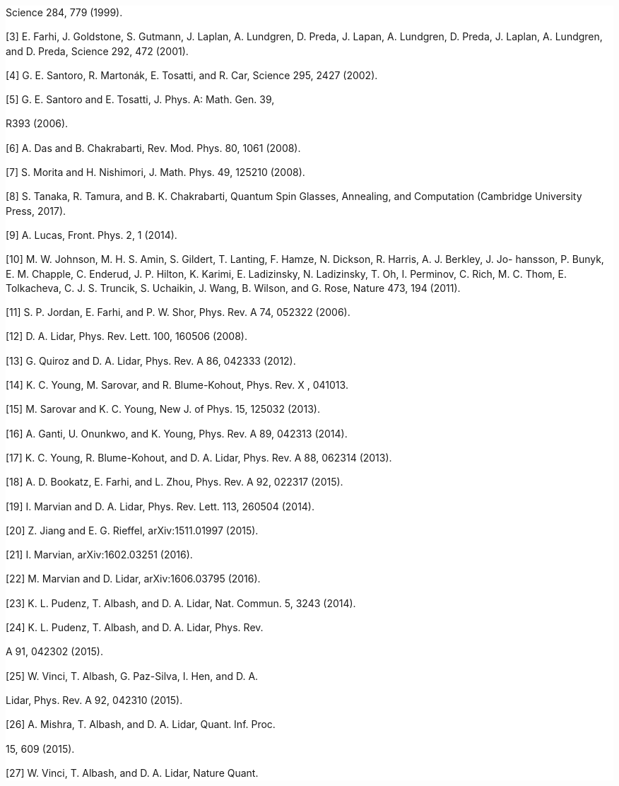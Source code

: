 Science 284, 779 (1999). 

[3] E. Farhi, J. Goldstone, S. Gutmann, J. Laplan, A. Lundgren, D. Preda, J. Lapan, A. Lundgren, D. Preda, J. Laplan, A. Lundgren, and D. Preda, Science 292, 472 (2001).

[4] G. E. Santoro, R. Martonák, E. Tosatti, and R. Car, Science 295, 2427 (2002).

[5] G. E. Santoro and E. Tosatti, J. Phys. A: Math. Gen. 39,

R393 (2006). 

[6] A. Das and B. Chakrabarti, Rev. Mod. Phys. 80, 1061 (2008).

[7] S. Morita and H. Nishimori, J. Math. Phys. 49, 125210 (2008).

[8] S. Tanaka, R. Tamura, and B. K. Chakrabarti, Quantum Spin Glasses, Annealing, and Computation (Cambridge University Press, 2017).

[9] A. Lucas, Front. Phys. 2, 1 (2014).

[10] M. W. Johnson, M. H. S. Amin, S. Gildert, T. Lanting, F. Hamze, N. Dickson, R. Harris, A. J. Berkley, J. Jo- hansson, P. Bunyk, E. M. Chapple, C. Enderud, J. P.  Hilton, K. Karimi, E. Ladizinsky, N. Ladizinsky, T. Oh, I. Perminov, C. Rich, M. C. Thom, E. Tolkacheva, C. J. S. Truncik, S. Uchaikin, J. Wang, B. Wilson, and G. Rose, Nature 473, 194 (2011).

[11] S. P. Jordan, E. Farhi, and P. W. Shor, Phys. Rev. A 74, 052322 (2006).

[12] D. A. Lidar, Phys. Rev. Lett. 100, 160506 (2008).

[13] G. Quiroz and D. A. Lidar, Phys. Rev. A 86, 042333 (2012).

[14] K. C. Young, M. Sarovar, and R. Blume-Kohout, Phys. Rev. X , 041013.

[15] M. Sarovar and K. C. Young, New J. of Phys. 15, 125032 (2013).

[16] A. Ganti, U. Onunkwo, and K. Young, Phys. Rev. A 89, 042313 (2014).

[17] K. C. Young, R. Blume-Kohout, and D. A. Lidar, Phys. Rev. A 88, 062314 (2013).

[18] A. D. Bookatz, E. Farhi, and L. Zhou, Phys. Rev. A 92, 022317 (2015).

[19] I. Marvian and D. A. Lidar, Phys. Rev. Lett. 113, 260504 (2014).

[20] Z. Jiang and E. G. Rieffel, arXiv:1511.01997 (2015).

[21] I. Marvian, arXiv:1602.03251 (2016).

[22] M. Marvian and D. Lidar, arXiv:1606.03795 (2016).

[23] K. L. Pudenz, T. Albash, and D. A. Lidar, Nat. Commun. 5, 3243 (2014).

[24] K. L. Pudenz, T. Albash, and D. A. Lidar, Phys. Rev.

A 91, 042302 (2015).

[25] W. Vinci, T. Albash, G. Paz-Silva, I. Hen, and D. A.

Lidar, Phys. Rev. A 92, 042310 (2015).

[26] A. Mishra, T. Albash, and D. A. Lidar, Quant. Inf. Proc.

15, 609 (2015).

[27] W. Vinci, T. Albash, and D. A. Lidar, Nature Quant.
